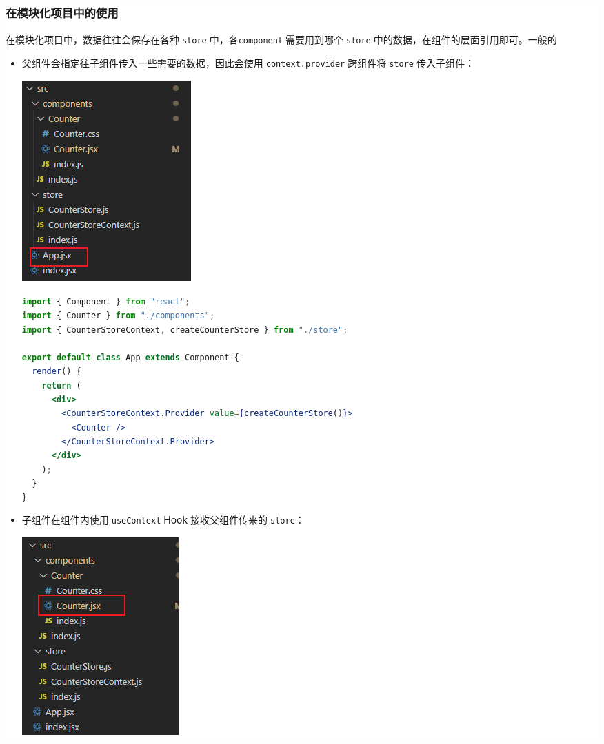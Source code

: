 ### 在模块化项目中的使用

在模块化项目中，数据往往会保存在各种 `store` 中，各`component` 需要用到哪个 `store` 中的数据，在组件的层面引用即可。一般的

- 父组件会指定往子组件传入一些需要的数据，因此会使用 `context.provider` 跨组件将 `store` 传入子组件：

  ![](../../../../.vuepress/public/assets/images/coding-more/react/base/1648273650675.png)

  ````jsx
  import { Component } from "react";
  import { Counter } from "./components";
  import { CounterStoreContext, createCounterStore } from "./store";
  
  export default class App extends Component {
    render() {
      return (
        <div>
          <CounterStoreContext.Provider value={createCounterStore()}>
            <Counter />
          </CounterStoreContext.Provider>
        </div>
      );
    }
  }
  ````

- 子组件在组件内使用 `useContext`  Hook 接收父组件传来的 `store`：

  ![](../../../../.vuepress/public/assets/images/coding-more/react/base/1648273721106.png)
